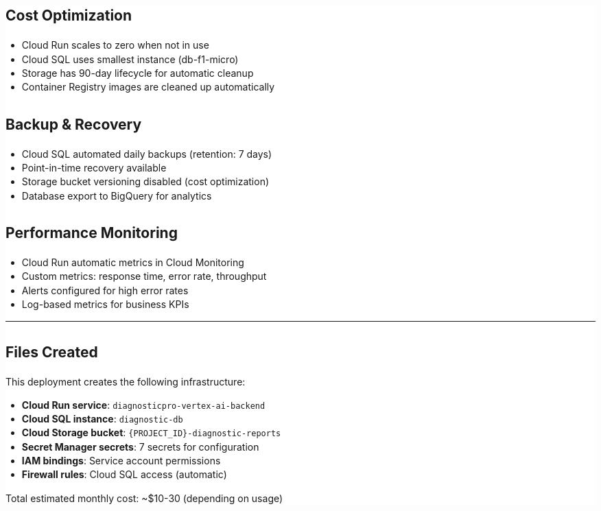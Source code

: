 ## Cost Optimization

- Cloud Run scales to zero when not in use
- Cloud SQL uses smallest instance (db-f1-micro)
- Storage has 90-day lifecycle for automatic cleanup
- Container Registry images are cleaned up automatically

## Backup & Recovery

- Cloud SQL automated daily backups (retention: 7 days)
- Point-in-time recovery available
- Storage bucket versioning disabled (cost optimization)
- Database export to BigQuery for analytics

## Performance Monitoring

- Cloud Run automatic metrics in Cloud Monitoring
- Custom metrics: response time, error rate, throughput
- Alerts configured for high error rates
- Log-based metrics for business KPIs

---

## Files Created

This deployment creates the following infrastructure:

- **Cloud Run service**: `diagnosticpro-vertex-ai-backend`
- **Cloud SQL instance**: `diagnostic-db`
- **Cloud Storage bucket**: `{PROJECT_ID}-diagnostic-reports`
- **Secret Manager secrets**: 7 secrets for configuration
- **IAM bindings**: Service account permissions
- **Firewall rules**: Cloud SQL access (automatic)

Total estimated monthly cost: ~$10-30 (depending on usage)